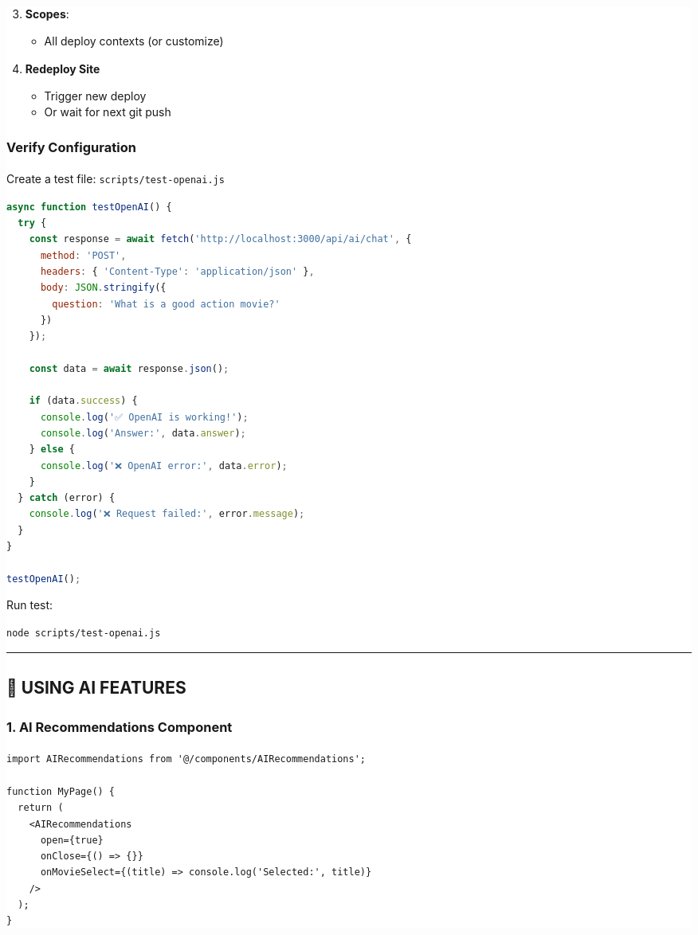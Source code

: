 3. **Scopes**: 
   - All deploy contexts (or customize)

4. **Redeploy Site**
   - Trigger new deploy
   - Or wait for next git push

### Verify Configuration

Create a test file: `scripts/test-openai.js`

```javascript
async function testOpenAI() {
  try {
    const response = await fetch('http://localhost:3000/api/ai/chat', {
      method: 'POST',
      headers: { 'Content-Type': 'application/json' },
      body: JSON.stringify({
        question: 'What is a good action movie?'
      })
    });
    
    const data = await response.json();
    
    if (data.success) {
      console.log('✅ OpenAI is working!');
      console.log('Answer:', data.answer);
    } else {
      console.log('❌ OpenAI error:', data.error);
    }
  } catch (error) {
    console.log('❌ Request failed:', error.message);
  }
}

testOpenAI();
```

Run test:
```bash
node scripts/test-openai.js
```

---

## 🎨 USING AI FEATURES

### 1. AI Recommendations Component

```tsx
import AIRecommendations from '@/components/AIRecommendations';

function MyPage() {
  return (
    <AIRecommendations
      open={true}
      onClose={() => {}}
      onMovieSelect={(title) => console.log('Selected:', title)}
    />
  );
}
```
